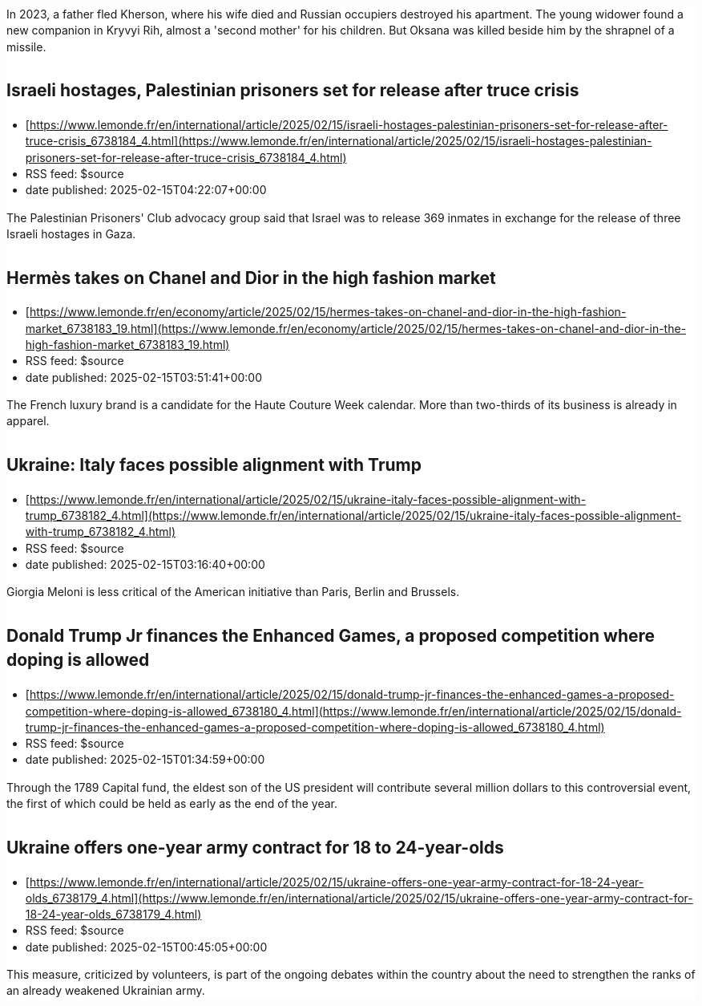 In 2023, a father fled Kherson, where his wife died and Russian occupiers destroyed his apartment. The young widower found a new companion in Kryvyi Rih, almost a 'second mother' for his children. But Oksana was killed beside him by the shrapnel of a missile.

## Israeli hostages, Palestinian prisoners set for release after truce crisis
 - [https://www.lemonde.fr/en/international/article/2025/02/15/israeli-hostages-palestinian-prisoners-set-for-release-after-truce-crisis_6738184_4.html](https://www.lemonde.fr/en/international/article/2025/02/15/israeli-hostages-palestinian-prisoners-set-for-release-after-truce-crisis_6738184_4.html)
 - RSS feed: $source
 - date published: 2025-02-15T04:22:07+00:00

The Palestinian Prisoners' Club advocacy group said that Israel was to release 369 inmates in exchange for the release of three Israeli hostages in Gaza.

## Hermès takes on Chanel and Dior in the high fashion market
 - [https://www.lemonde.fr/en/economy/article/2025/02/15/hermes-takes-on-chanel-and-dior-in-the-high-fashion-market_6738183_19.html](https://www.lemonde.fr/en/economy/article/2025/02/15/hermes-takes-on-chanel-and-dior-in-the-high-fashion-market_6738183_19.html)
 - RSS feed: $source
 - date published: 2025-02-15T03:51:41+00:00

The French luxury brand is a candidate for the Haute Couture Week calendar. More than two-thirds of its business is already in apparel.

## Ukraine: Italy faces possible alignment with Trump
 - [https://www.lemonde.fr/en/international/article/2025/02/15/ukraine-italy-faces-possible-alignment-with-trump_6738182_4.html](https://www.lemonde.fr/en/international/article/2025/02/15/ukraine-italy-faces-possible-alignment-with-trump_6738182_4.html)
 - RSS feed: $source
 - date published: 2025-02-15T03:16:40+00:00

Giorgia Meloni is less critical of the American initiative than Paris, Berlin and Brussels.

## Donald Trump Jr finances the Enhanced Games, a proposed competition where doping is allowed
 - [https://www.lemonde.fr/en/international/article/2025/02/15/donald-trump-jr-finances-the-enhanced-games-a-proposed-competition-where-doping-is-allowed_6738180_4.html](https://www.lemonde.fr/en/international/article/2025/02/15/donald-trump-jr-finances-the-enhanced-games-a-proposed-competition-where-doping-is-allowed_6738180_4.html)
 - RSS feed: $source
 - date published: 2025-02-15T01:34:59+00:00

Through the 1789 Capital fund, the eldest son of the US president will contribute several million dollars to this controversial event, the first of which could be held as early as the end of the year.

## Ukraine offers one-year army contract for 18 to 24-year-olds
 - [https://www.lemonde.fr/en/international/article/2025/02/15/ukraine-offers-one-year-army-contract-for-18-24-year-olds_6738179_4.html](https://www.lemonde.fr/en/international/article/2025/02/15/ukraine-offers-one-year-army-contract-for-18-24-year-olds_6738179_4.html)
 - RSS feed: $source
 - date published: 2025-02-15T00:45:05+00:00

This measure, criticized by volunteers, is part of the ongoing debates within the country about the need to strengthen the ranks of an already weakened Ukrainian army.

